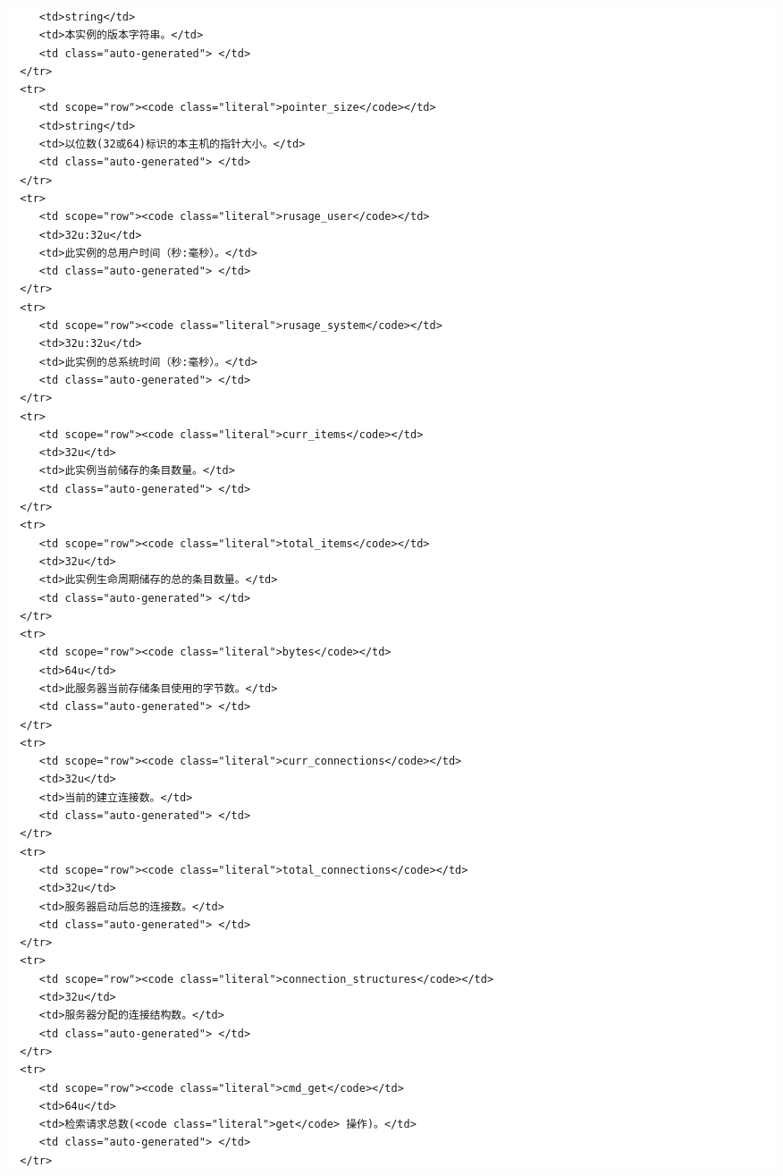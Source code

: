          <td>string</td>
         <td>本实例的版本字符串。</td>
         <td class="auto-generated"> </td>
      </tr>
      <tr>
         <td scope="row"><code class="literal">pointer_size</code></td>
         <td>string</td>
         <td>以位数(32或64)标识的本主机的指针大小。</td>
         <td class="auto-generated"> </td>
      </tr>
      <tr>
         <td scope="row"><code class="literal">rusage_user</code></td>
         <td>32u:32u</td>
         <td>此实例的总用户时间（秒:毫秒）。</td>
         <td class="auto-generated"> </td>
      </tr>
      <tr>
         <td scope="row"><code class="literal">rusage_system</code></td>
         <td>32u:32u</td>
         <td>此实例的总系统时间（秒:毫秒）。</td>
         <td class="auto-generated"> </td>
      </tr>
      <tr>
         <td scope="row"><code class="literal">curr_items</code></td>
         <td>32u</td>
         <td>此实例当前储存的条目数量。</td>
         <td class="auto-generated"> </td>
      </tr>
      <tr>
         <td scope="row"><code class="literal">total_items</code></td>
         <td>32u</td>
         <td>此实例生命周期储存的总的条目数量。</td>
         <td class="auto-generated"> </td>
      </tr>
      <tr>
         <td scope="row"><code class="literal">bytes</code></td>
         <td>64u</td>
         <td>此服务器当前存储条目使用的字节数。</td>
         <td class="auto-generated"> </td>
      </tr>
      <tr>
         <td scope="row"><code class="literal">curr_connections</code></td>
         <td>32u</td>
         <td>当前的建立连接数。</td>
         <td class="auto-generated"> </td>
      </tr>
      <tr>
         <td scope="row"><code class="literal">total_connections</code></td>
         <td>32u</td>
         <td>服务器启动后总的连接数。</td>
         <td class="auto-generated"> </td>
      </tr>
      <tr>
         <td scope="row"><code class="literal">connection_structures</code></td>
         <td>32u</td>
         <td>服务器分配的连接结构数。</td>
         <td class="auto-generated"> </td>
      </tr>
      <tr>
         <td scope="row"><code class="literal">cmd_get</code></td>
         <td>64u</td>
         <td>检索请求总数(<code class="literal">get</code> 操作)。</td>
         <td class="auto-generated"> </td>
      </tr>